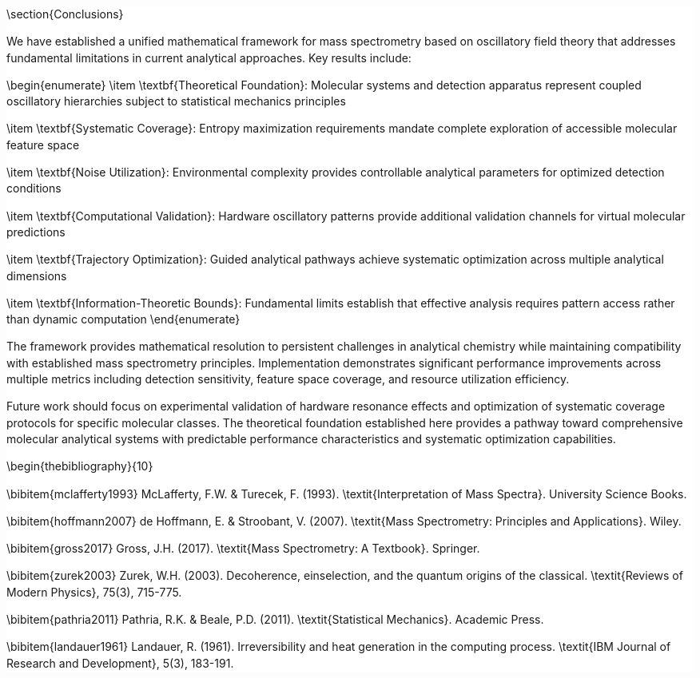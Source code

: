 \section{Conclusions}

We have established a unified mathematical framework for mass spectrometry based on oscillatory field theory that addresses fundamental limitations in current analytical approaches. Key results include:

\begin{enumerate}
\item \textbf{Theoretical Foundation}: Molecular systems and detection apparatus represent coupled oscillatory hierarchies subject to statistical mechanics principles

\item \textbf{Systematic Coverage}: Entropy maximization requirements mandate complete exploration of accessible molecular feature space

\item \textbf{Noise Utilization}: Environmental complexity provides controllable analytical parameters for optimized detection conditions

\item \textbf{Computational Validation}: Hardware oscillatory patterns provide additional validation channels for virtual molecular predictions

\item \textbf{Trajectory Optimization}: Guided analytical pathways achieve systematic optimization across multiple analytical dimensions

\item \textbf{Information-Theoretic Bounds}: Fundamental limits establish that effective analysis requires pattern access rather than dynamic computation
\end{enumerate}

The framework provides mathematical resolution to persistent challenges in analytical chemistry while maintaining compatibility with established mass spectrometry principles. Implementation demonstrates significant performance improvements across multiple metrics including detection sensitivity, feature space coverage, and resource utilization efficiency.

Future work should focus on experimental validation of hardware resonance effects and optimization of systematic coverage protocols for specific molecular classes. The theoretical foundation established here provides a pathway toward comprehensive molecular analytical systems with predictable performance characteristics and systematic optimization capabilities.

\begin{thebibliography}{10}

\bibitem{mclafferty1993}
McLafferty, F.W. \& Turecek, F. (1993). \textit{Interpretation of Mass Spectra}. University Science Books.

\bibitem{hoffmann2007}
de Hoffmann, E. \& Stroobant, V. (2007). \textit{Mass Spectrometry: Principles and Applications}. Wiley.

\bibitem{gross2017}
Gross, J.H. (2017). \textit{Mass Spectrometry: A Textbook}. Springer.

\bibitem{zurek2003}
Zurek, W.H. (2003). Decoherence, einselection, and the quantum origins of the classical. \textit{Reviews of Modern Physics}, 75(3), 715-775.

\bibitem{pathria2011}
Pathria, R.K. \& Beale, P.D. (2011). \textit{Statistical Mechanics}. Academic Press.

\bibitem{landauer1961}
Landauer, R. (1961). Irreversibility and heat generation in the computing process. \textit{IBM Journal of Research and Development}, 5(3), 183-191.
